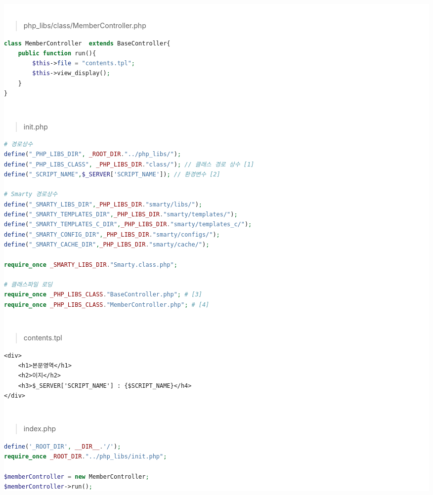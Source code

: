 <br>

> php_libs/class/MemberController.php
```php
class MemberController  extends BaseController{
    public function run(){
        $this->file = "contents.tpl";
        $this->view_display();
    }
}
```

<br>

> init.php
```php
# 경로상수 
define("_PHP_LIBS_DIR", _ROOT_DIR."../php_libs/");
define("_PHP_LIBS_CLASS", _PHP_LIBS_DIR."class/"); // 클래스 경로 상수 [1]
define("_SCRIPT_NAME",$_SERVER['SCRIPT_NAME']); // 환경변수 [2]

# Smarty 경로상수
define("_SMARTY_LIBS_DIR",_PHP_LIBS_DIR."smarty/libs/");
define("_SMARTY_TEMPLATES_DIR",_PHP_LIBS_DIR."smarty/templates/");
define("_SMARTY_TEMPLATES_C_DIR",_PHP_LIBS_DIR."smarty/templates_c/");
define("_SMARTY_CONFIG_DIR",_PHP_LIBS_DIR."smarty/configs/");
define("_SMARTY_CACHE_DIR",_PHP_LIBS_DIR."smarty/cache/");

require_once _SMARTY_LIBS_DIR."Smarty.class.php"; 

# 클래스파일 로딩
require_once _PHP_LIBS_CLASS."BaseController.php"; # [3]
require_once _PHP_LIBS_CLASS."MemberController.php"; # [4]
```

<br>

> contents.tpl
```tpl
<div>
    <h1>본문영역</h1>
    <h2>이지</h2>
    <h3>$_SERVER['SCRIPT_NAME'] : {$SCRIPT_NAME}</h4>
</div>
```

<br>

> index.php
```php
define('_ROOT_DIR', __DIR__.'/');
require_once _ROOT_DIR."../php_libs/init.php";

$memberController = new MemberController; 
$memberController->run();
```

